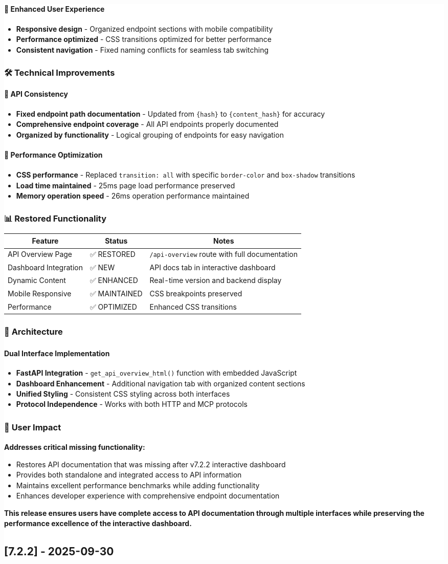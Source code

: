 #### 📱 **Enhanced User Experience**
- **Responsive design** - Organized endpoint sections with mobile compatibility
- **Performance optimized** - CSS transitions optimized for better performance
- **Consistent navigation** - Fixed naming conflicts for seamless tab switching

### 🛠️ **Technical Improvements**

#### 🔧 **API Consistency**
- **Fixed endpoint path documentation** - Updated from `{hash}` to `{content_hash}` for accuracy
- **Comprehensive endpoint coverage** - All API endpoints properly documented
- **Organized by functionality** - Logical grouping of endpoints for easy navigation

#### 🎨 **Performance Optimization**
- **CSS performance** - Replaced `transition: all` with specific `border-color` and `box-shadow` transitions
- **Load time maintained** - 25ms page load performance preserved
- **Memory operation speed** - 26ms operation performance maintained

### 📊 **Restored Functionality**

| Feature | Status | Notes |
|---------|--------|-------|
| API Overview Page | ✅ RESTORED | `/api-overview` route with full documentation |
| Dashboard Integration | ✅ NEW | API docs tab in interactive dashboard |
| Dynamic Content | ✅ ENHANCED | Real-time version and backend display |
| Mobile Responsive | ✅ MAINTAINED | CSS breakpoints preserved |
| Performance | ✅ OPTIMIZED | Enhanced CSS transitions |

### 🔄 **Architecture**

#### **Dual Interface Implementation**
- **FastAPI Integration** - `get_api_overview_html()` function with embedded JavaScript
- **Dashboard Enhancement** - Additional navigation tab with organized content sections
- **Unified Styling** - Consistent CSS styling across both interfaces
- **Protocol Independence** - Works with both HTTP and MCP protocols

### 🎯 **User Impact**

**Addresses critical missing functionality:**
- Restores API documentation that was missing after v7.2.2 interactive dashboard
- Provides both standalone and integrated access to API information
- Maintains excellent performance benchmarks while adding functionality
- Enhances developer experience with comprehensive endpoint documentation

**This release ensures users have complete access to API documentation through multiple interfaces while preserving the performance excellence of the interactive dashboard.**

## [7.2.2] - 2025-09-30
